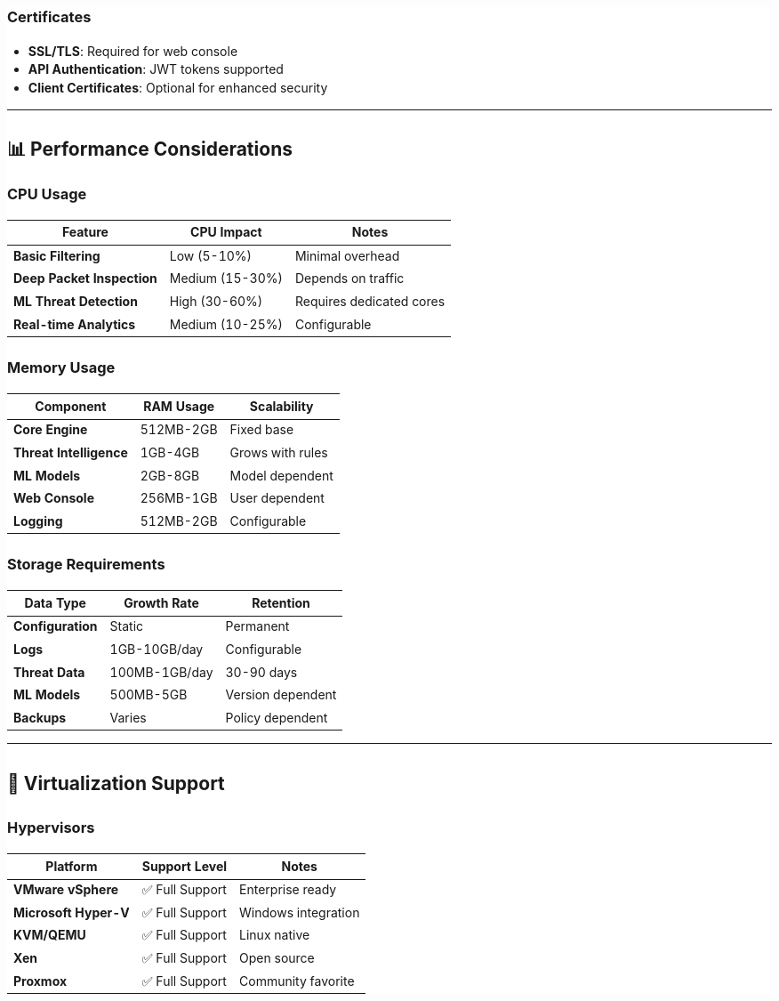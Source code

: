 ### **Certificates**
- **SSL/TLS**: Required for web console
- **API Authentication**: JWT tokens supported
- **Client Certificates**: Optional for enhanced security

---

## 📊 **Performance Considerations**

### **CPU Usage**
| Feature | CPU Impact | Notes |
|---------|------------|-------|
| **Basic Filtering** | Low (5-10%) | Minimal overhead |
| **Deep Packet Inspection** | Medium (15-30%) | Depends on traffic |
| **ML Threat Detection** | High (30-60%) | Requires dedicated cores |
| **Real-time Analytics** | Medium (10-25%) | Configurable |

### **Memory Usage**
| Component | RAM Usage | Scalability |
|-----------|-----------|-------------|
| **Core Engine** | 512MB-2GB | Fixed base |
| **Threat Intelligence** | 1GB-4GB | Grows with rules |
| **ML Models** | 2GB-8GB | Model dependent |
| **Web Console** | 256MB-1GB | User dependent |
| **Logging** | 512MB-2GB | Configurable |

### **Storage Requirements**
| Data Type | Growth Rate | Retention |
|-----------|-------------|-----------|
| **Configuration** | Static | Permanent |
| **Logs** | 1GB-10GB/day | Configurable |
| **Threat Data** | 100MB-1GB/day | 30-90 days |
| **ML Models** | 500MB-5GB | Version dependent |
| **Backups** | Varies | Policy dependent |

---

## 🔧 **Virtualization Support**

### **Hypervisors**
| Platform | Support Level | Notes |
|----------|---------------|-------|
| **VMware vSphere** | ✅ Full Support | Enterprise ready |
| **Microsoft Hyper-V** | ✅ Full Support | Windows integration |
| **KVM/QEMU** | ✅ Full Support | Linux native |
| **Xen** | ✅ Full Support | Open source |
| **Proxmox** | ✅ Full Support | Community favorite |
